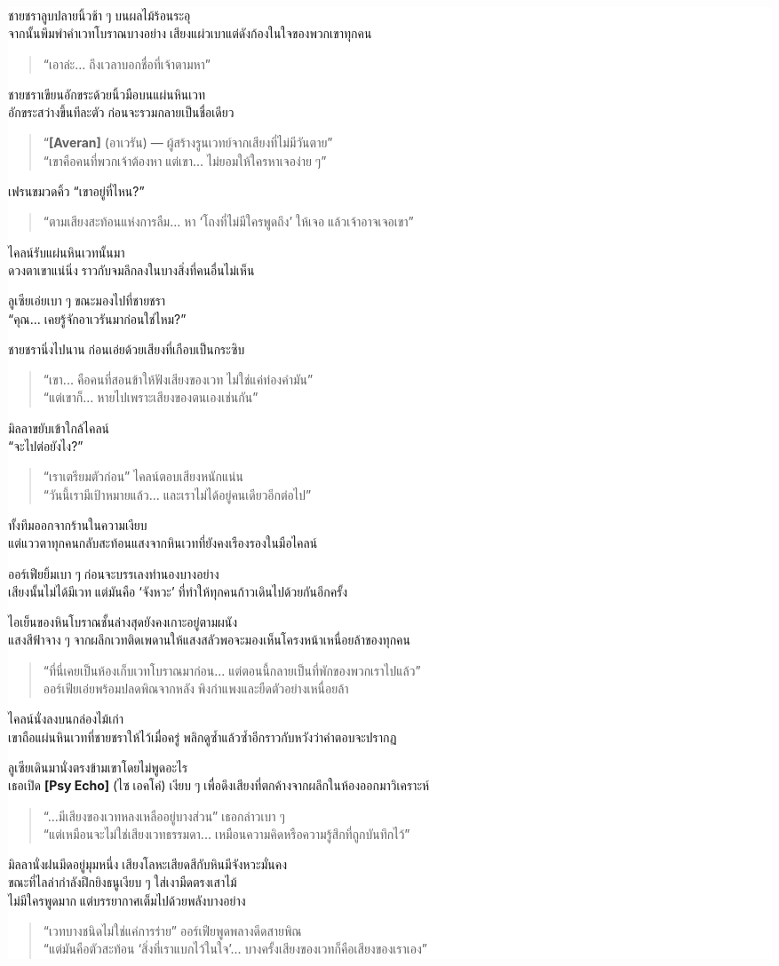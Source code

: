 ชายชราลูบปลายนิ้วช้า ๆ บนผลไม้ร้อนระอุ  
จากนั้นพึมพำคำเวทโบราณบางอย่าง เสียงแผ่วเบาแต่ดังก้องในใจของพวกเขาทุกคน

> “เอาล่ะ... ถึงเวลาบอกชื่อที่เจ้าตามหา”


ชายชราเขียนอักขระด้วยนิ้วมือบนแผ่นหินเวท  
อักขระสว่างขึ้นทีละตัว ก่อนจะรวมกลายเป็นชื่อเดียว

> “**[Averan]** (อาเวรัน) — ผู้สร้างรูนเวทย์จากเสียงที่ไม่มีวันตาย”  
> “เขาคือคนที่พวกเจ้าต้องหา แต่เขา... ไม่ยอมให้ใครหาเจอง่าย ๆ”

เฟรนขมวดคิ้ว “เขาอยู่ที่ไหน?”

> “ตามเสียงสะท้อนแห่งการลืม... หา ‘โถงที่ไม่มีใครพูดถึง’ ให้เจอ แล้วเจ้าอาจเจอเขา”

ไคลน์รับแผ่นหินเวทนั้นมา  
ดวงตาเขาแน่นิ่ง ราวกับจมลึกลงในบางสิ่งที่คนอื่นไม่เห็น


ลูเซียเอ่ยเบา ๆ ขณะมองไปที่ชายชรา  
“คุณ... เคยรู้จักอาเวรันมาก่อนใช่ไหม?”

ชายชรานิ่งไปนาน ก่อนเอ่ยด้วยเสียงที่เกือบเป็นกระซิบ

> “เขา... คือคนที่สอนข้าให้ฟังเสียงของเวท ไม่ใช่แค่ท่องคำมัน”  
> “แต่เขาก็... หายไปเพราะเสียงของตนเองเช่นกัน”

มิลลาขยับเข้าใกล้ไคลน์  
“จะไปต่อยังไง?”

> “เราเตรียมตัวก่อน” ไคลน์ตอบเสียงหนักแน่น  
> “วันนี้เรามีเป้าหมายแล้ว... และเราไม่ได้อยู่คนเดียวอีกต่อไป”


ทั้งทีมออกจากร้านในความเงียบ  
แต่แววตาทุกคนกลับสะท้อนแสงจากหินเวทที่ยังคงเรืองรองในมือไคลน์

ออร์เฟียยิ้มเบา ๆ ก่อนจะบรรเลงทำนองบางอย่าง  
เสียงนั้นไม่ได้มีเวท แต่มันคือ ‘จังหวะ’ ที่ทำให้ทุกคนก้าวเดินไปด้วยกันอีกครั้ง

ไอเย็นของหินโบราณชั้นล่างสุดยังคงเกาะอยู่ตามผนัง  
แสงสีฟ้าจาง ๆ จากผลึกเวทติดเพดานให้แสงสลัวพอจะมองเห็นโครงหน้าเหนื่อยล้าของทุกคน

> “ที่นี่เคยเป็นห้องเก็บเวทโบราณมาก่อน... แต่ตอนนี้กลายเป็นที่พักของพวกเราไปแล้ว”  
ออร์เฟียเอ่ยพร้อมปลดพิณจากหลัง พิงกำแพงและยืดตัวอย่างเหนื่อยล้า

ไคลน์นั่งลงบนกล่องไม้เก่า  
เขาถือแผ่นหินเวทที่ชายชราให้ไว้เมื่อครู่ พลิกดูซ้ำแล้วซ้ำอีกราวกับหวังว่าคำตอบจะปรากฏ

ลูเซียเดินมานั่งตรงข้ามเขาโดยไม่พูดอะไร  
เธอเปิด **[Psy Echo]** (ไซ เอคโค่) เงียบ ๆ เพื่อดึงเสียงที่ตกค้างจากผลึกในห้องออกมาวิเคราะห์

> “...มีเสียงของเวทหลงเหลืออยู่บางส่วน” เธอกล่าวเบา ๆ  
> “แต่เหมือนจะไม่ใช่เสียงเวทธรรมดา... เหมือนความคิดหรือความรู้สึกที่ถูกบันทึกไว้”


มิลลานั่งฝนมีดอยู่มุมหนึ่ง เสียงโลหะเสียดสีกับหินมีจังหวะมั่นคง  
ขณะที่ไลล่ากำลังฝึกยิงธนูเงียบ ๆ ใส่เงามืดตรงเสาไม้  
ไม่มีใครพูดมาก แต่บรรยากาศเต็มไปด้วยพลังบางอย่าง

> “เวทบางชนิดไม่ใช่แค่การร่าย” ออร์เฟียพูดพลางดีดสายพิณ  
> “แต่มันคือตัวสะท้อน ‘สิ่งที่เราแบกไว้ในใจ’... บางครั้งเสียงของเวทก็คือเสียงของเราเอง”

